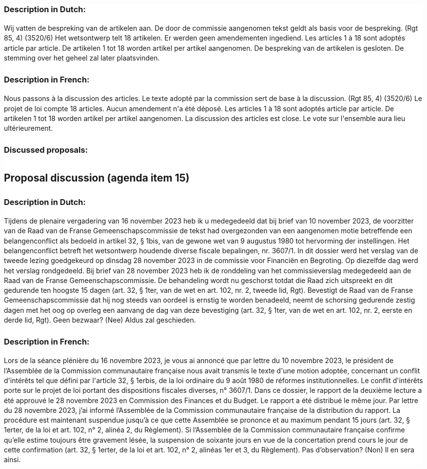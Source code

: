 ### Description in Dutch:

Wij vatten de bespreking van de artikelen aan. De door de commissie aangenomen tekst geldt als basis voor de bespreking. (Rgt 85, 4) (3520/6) Het wetsontwerp telt 18 artikelen. Er werden geen amendementen ingediend. Les articles 1 à 18 sont adoptés article par article. De artikelen 1 tot 18 worden artikel per artikel aangenomen. De bespreking van de artikelen is gesloten. De stemming over het geheel zal later plaatsvinden.

### Description in French:

Nous passons à la discussion des articles. Le texte adopté par la commission sert de base à la discussion. (Rgt 85, 4) (3520/6) Le projet de loi compte 18 articles. Aucun amendement n'a été déposé. Les articles 1 à 18 sont adoptés article par article. De artikelen 1 tot 18 worden artikel per artikel aangenomen. La discussion des articles est close. Le vote sur l'ensemble aura lieu ultérieurement.



### Discussed proposals:

## Proposal discussion (agenda item 15)

### Description in Dutch:

Tijdens de plenaire vergadering van 16 november 2023 heb ik u medegedeeld dat bij brief van 10 november 2023, de voorzitter van de Raad van de Franse Gemeenschapscommissie de tekst had overgezonden van een aangenomen motie betreffende een belangenconflict als bedoeld in artikel 32, § 1bis, van de gewone wet van 9 augustus 1980 tot hervorming der instellingen. Het belangenconflict betreft het wetsontwerp houdende diverse fiscale bepalingen, nr. 3607/1. In dit dossier werd het verslag van de tweede lezing goedgekeurd op dinsdag 28 november 2023 in de commissie voor Financiën en Begroting. Op diezelfde dag werd het verslag rondgedeeld. Bij brief van 28 november 2023 heb ik de rond­deling van het commissieverslag medegedeeld aan de Raad van de Franse Gemeenschaps­commissie. De behandeling wordt nu geschorst totdat die Raad zich uitspreekt en dit gedurende ten hoogste 15 dagen (art. 32, § 1ter, van de wet en art. 102, nr. 2, tweede lid, Rgt). Bevestigt de Raad van de Franse Gemeenschaps­commissie dat hij nog steeds van oordeel is ernstig te worden benadeeld, neemt de schorsing gedurende zestig dagen met het oog op overleg een aanvang de dag van deze bevestiging (art. 32, § 1ter, van de wet en art. 102, nr. 2, eerste en derde lid, Rgt). Geen bezwaar? (Nee) Aldus zal geschieden.

### Description in French:

Lors de la séance plénière du 16 novembre 2023, je vous ai annoncé que par lettre du 10 novembre 2023, le président de l’Assemblée de la Commission communautaire française nous avait transmis le texte d'une motion adoptée, concernant un conflit d'intérêts tel que défini par l'article 32, § 1erbis, de la loi ordinaire du 9 août 1980 de réformes institutionnelles. Le conflit d'intérêts porte sur le projet de loi portant des dispositions fiscales diverses, n° 3607/1. Dans ce dossier, le rapport de la deuxième lecture a été approuvé le 28 novembre 2023 en Commission des Finances et du Budget. Le rapport a été distribué le même jour. Par lettre du 28 novembre 2023, j’ai informé l’Assemblée de la Commission communautaire française de la distribution du rapport. La procédure est maintenant suspendue jusqu’à ce que cette Assemblée se prononce et au maximum pendant 15 jours (art. 32, § 1erter, de la loi et art. 102, n° 2, alinéa 2, du Règlement). Si l’Assemblée de la Commission communautaire française confirme qu’elle estime toujours être gravement lésée, la suspension de soixante jours en vue de la concertation prend cours le jour de cette confirmation (art. 32, § 1erter, de la loi et art. 102, n° 2, alinéas 1er et 3, du Règlement). Pas d’observation? (Non) Il en sera ainsi.
